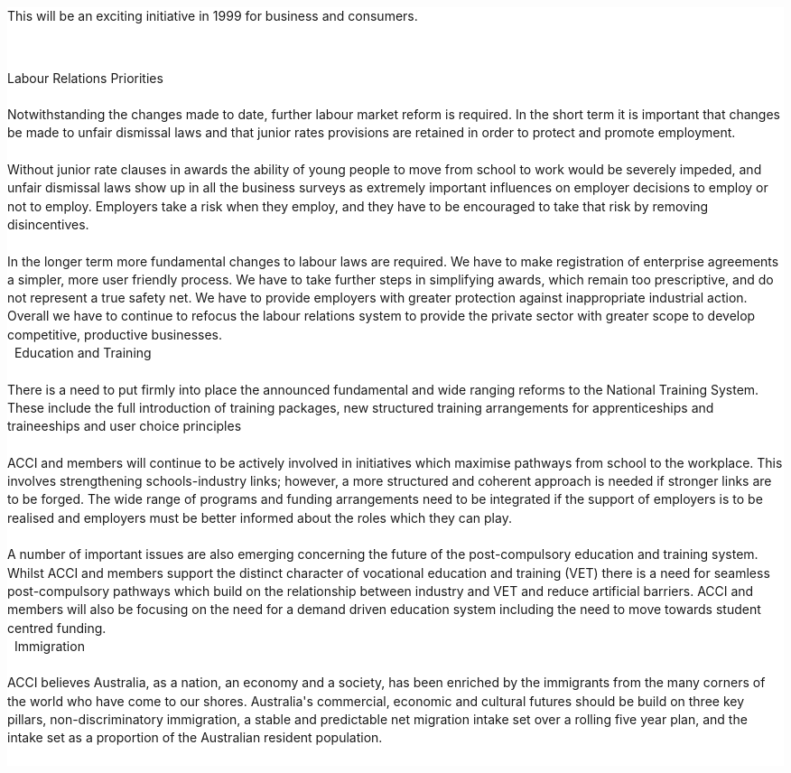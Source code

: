 This will be an exciting initiative in 1999 for business and consumers. 

  

  Labour Relations Priorities    
   
Notwithstanding the changes made to date, further labour market reform 
is required. In the short term it is important that changes be made 
to unfair dismissal laws and that junior rates provisions are retained 
in order to protect and promote employment.    
   
Without junior rate clauses in awards the ability of young people to 
move from school to work would be severely impeded, and unfair dismissal 
laws show up in all the business surveys as extremely important influences 
on employer decisions to employ or not to employ. Employers take a risk 
when they employ, and they have to be encouraged to take that risk by 
removing disincentives.   
   
In the longer term more fundamental changes to labour laws are required. 
We have to make registration of enterprise agreements a simpler, more 
user friendly process. We have to take further steps in simplifying 
awards, which remain too prescriptive, and do not represent a true safety 
net. We have to provide employers with greater protection against inappropriate 
industrial action. Overall we have to continue to refocus the labour 
relations system to provide the private sector with greater scope to 
develop competitive, productive businesses.   
  
 Education and Training    
   
There is a need to put firmly into place the announced fundamental and 
wide ranging reforms to the National Training System. These include 
the full introduction of training packages, new structured training 
arrangements for apprenticeships and traineeships and user choice principles    
   
ACCI and members will continue to be actively involved in initiatives 
which maximise pathways from school to the workplace. This involves 
strengthening schools-industry links; however, a more structured and 
coherent approach is needed if stronger links are to be forged. The 
wide range of programs and funding arrangements need to be integrated 
if the support of employers is to be realised and employers must be 
better informed about the roles which they can play.    
   
A number of important issues are also emerging concerning the future 
of the post-compulsory education and training system. Whilst ACCI and 
members support the distinct character of vocational education and training 
(VET) there is a need for seamless post-compulsory pathways which build 
on the relationship between industry and VET and reduce artificial barriers. 
ACCI and members will also be focusing on the need for a demand driven 
education system including the need to move towards student centred 
funding.    
  
 Immigration    
   
ACCI believes Australia, as a nation, an economy and a society, has 
been enriched by the immigrants from the many corners of the world who 
have come to our shores. Australia's commercial, economic and cultural 
futures should be build on three key pillars, non-discriminatory immigration, 
a stable and predictable net migration intake set over a rolling five 
year plan, and the intake set as a proportion of the Australian resident 
population.    
   